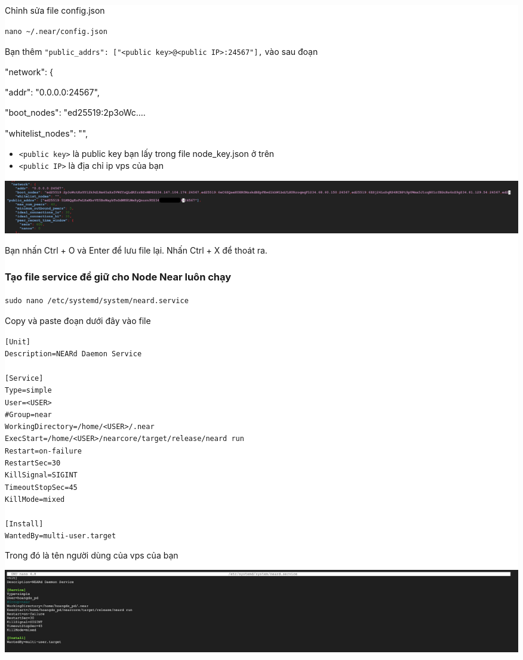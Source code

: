 Chỉnh sửa file config.json

```
nano ~/.near/config.json
```

Bạn thêm ```"public_addrs": ["<public key>@<public IP>:24567"],``` vào sau đoạn

  "network": {
  
  "addr": "0.0.0.0:24567",
  
  "boot_nodes": "ed25519:2p3oWc....
  
  "whitelist_nodes": "",
  
* ```<public key>``` là public key bạn lấy trong file node_key.json ở trên
* ```<public IP>``` là địa chỉ ip vps của bạn

![img](./images/Active-Node-Near-10.png)

Bạn nhấn Ctrl + O và Enter để lưu file lại. Nhấn Ctrl + X để thoát ra.

### Tạo file service để giữ cho Node Near luôn chạy

```
sudo nano /etc/systemd/system/neard.service
```

Copy và paste đoạn dưới đây vào file

```
[Unit]
Description=NEARd Daemon Service

[Service]
Type=simple
User=<USER>
#Group=near
WorkingDirectory=/home/<USER>/.near
ExecStart=/home/<USER>/nearcore/target/release/neard run
Restart=on-failure
RestartSec=30
KillSignal=SIGINT
TimeoutStopSec=45
KillMode=mixed

[Install]
WantedBy=multi-user.target
```
Trong đó <USER> là tên người dùng của vps của bạn

![img](./image/Kich-Hoat-Node-09.png)
  